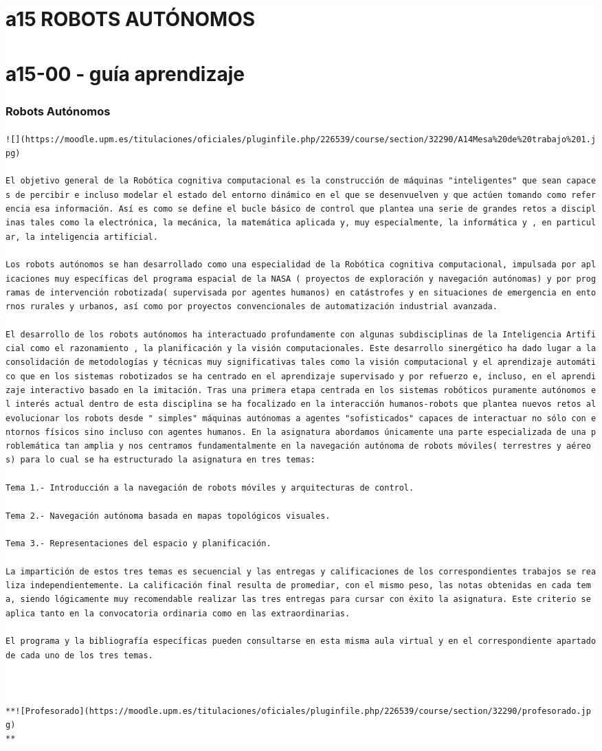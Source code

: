 # a15 ROBOTS AUTÓNOMOS

# a15-00 - guía aprendizaje

### Robots Autónomos
    
    ![](https://moodle.upm.es/titulaciones/oficiales/pluginfile.php/226539/course/section/32290/A14Mesa%20de%20trabajo%201.jpg)  
    
    El objetivo general de la Robótica cognitiva computacional es la construcción de máquinas "inteligentes" que sean capaces de percibir e incluso modelar el estado del entorno dinámico en el que se desenvuelven y que actúen tomando como referencia esa información. Así es como se define el bucle básico de control que plantea una serie de grandes retos a disciplinas tales como la electrónica, la mecánica, la matemática aplicada y, muy especialmente, la informática y , en particular, la inteligencia artificial.
    
    Los robots autónomos se han desarrollado como una especialidad de la Robótica cognitiva computacional, impulsada por aplicaciones muy específicas del programa espacial de la NASA ( proyectos de exploración y navegación autónomas) y por programas de intervención robotizada( supervisada por agentes humanos) en catástrofes y en situaciones de emergencia en entornos rurales y urbanos, así como por proyectos convencionales de automatización industrial avanzada.
    
    El desarrollo de los robots autónomos ha interactuado profundamente con algunas subdisciplinas de la Inteligencia Artificial como el razonamiento , la planificación y la visión computacionales. Este desarrollo sinergético ha dado lugar a la consolidación de metodologías y técnicas muy significativas tales como la visión computacional y el aprendizaje automático que en los sistemas robotizados se ha centrado en el aprendizaje supervisado y por refuerzo e, incluso, en el aprendizaje interactivo basado en la imitación. Tras una primera etapa centrada en los sistemas robóticos puramente autónomos el interés actual dentro de esta disciplina se ha focalizado en la interacción humanos-robots que plantea nuevos retos al evolucionar los robots desde " simples" máquinas autónomas a agentes "sofisticados" capaces de interactuar no sólo con entornos físicos sino incluso con agentes humanos. En la asignatura abordamos únicamente una parte especializada de una problemática tan amplia y nos centramos fundamentalmente en la navegación autónoma de robots móviles( terrestres y aéreos) para lo cual se ha estructurado la asignatura en tres temas:
    
    Tema 1.- Introducción a la navegación de robots móviles y arquitecturas de control.
    
    Tema 2.- Navegación autónoma basada en mapas topológicos visuales.
    
    Tema 3.- Representaciones del espacio y planificación.
    
    La impartición de estos tres temas es secuencial y las entregas y calificaciones de los correspondientes trabajos se realiza independientemente. La calificación final resulta de promediar, con el mismo peso, las notas obtenidas en cada tema, siendo lógicamente muy recomendable realizar las tres entregas para cursar con éxito la asignatura. Este criterio se aplica tanto en la convocatoria ordinaria como en las extraordinarias.
    
    El programa y la bibliografía específicas pueden consultarse en esta misma aula virtual y en el correspondiente apartado de cada uno de los tres temas.  
    
      
    
    **![Profesorado](https://moodle.upm.es/titulaciones/oficiales/pluginfile.php/226539/course/section/32290/profesorado.jpg)  
    **
    
